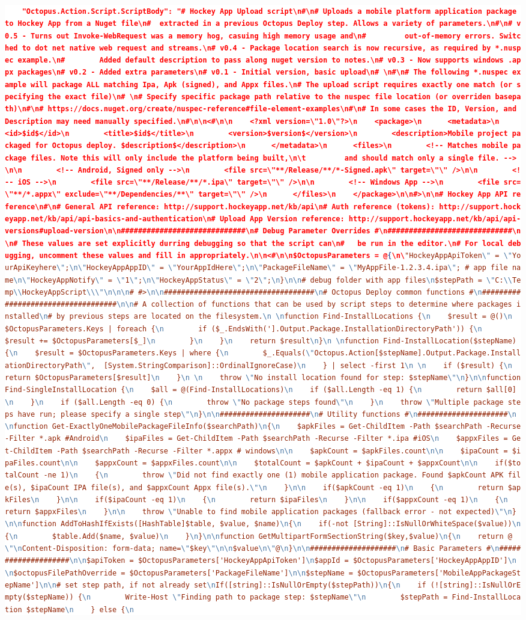 ```json
    "Octopus.Action.Script.ScriptBody": "# Hockey App Upload script\n#\n# Uploads a mobile platform application package to Hockey App from a Nuget file\n#  extracted in a previous Octopus Deploy step. Allows a variety of parameters.\n#\n# v0.5 - Turns out Invoke-WebRequest was a memory hog, casuing high memory usage and\n#         out-of-memory errors. Switched to dot net native web request and streams.\n# v0.4 - Package location search is now recursive, as required by *.nuspec example.\n#        Added default description to pass along nuget version to notes.\n# v0.3 - Now supports windows .appx packages\n# v0.2 - Added extra parameters\n# v0.1 - Initial version, basic upload\n# \n#\n# The following *.nuspec example will package ALL matching Ipa, Apk (signed), and Appx files.\n# The upload script requires exactly one match (or specifying the exact file)\n# \n# Specify specific package path relative to the nuspec file location (or overriden basepath)\n#\n# https://docs.nuget.org/create/nuspec-reference#file-element-examples\n#\n# In some cases the ID, Version, and Description may need manually specified.\n#\n\n<#\n\n    <?xml version=\"1.0\"?>\n    <package>\n      <metadata>\n        <id>$id$</id>\n        <title>$id$</title>\n        <version>$version$</version>\n        <description>Mobile project packaged for Octopus deploy. $description$</description>\n      </metadata>\n      <files>\n        <!-- Matches mobile package files. Note this will only include the platform being built,\n\t         and should match only a single file. -->\n\n        <!-- Android, Signed only -->\n        <file src=\"**/Release/**/*-Signed.apk\" target=\"\" />\n\n        <!-- iOS -->\n        <file src=\"**/Release/**/*.ipa\" target=\"\" />\n\n        <!-- Windows App -->\n        <file src=\"**/*.appx\" exclude=\"**/Dependencies/**\" target=\"\" />\n      </files>\n    </package>\n\n#>\n\n# Hockey App API reference\n#\n# General API reference: http://support.hockeyapp.net/kb/api\n# Auth reference (tokens): http://support.hockeyapp.net/kb/api/api-basics-and-authentication\n# Upload App Version reference: http://support.hockeyapp.net/kb/api/api-versions#upload-version\n\n#############################\n# Debug Parameter Overrides #\n#############################\n\n# These values are set explicitly durring debugging so that the script can\n#   be run in the editor.\n# For local debugging, uncomment these values and fill in appropriately.\n\n<#\n\n$OctopusParameters = @{\n\"HockeyAppApiToken\" = \"YourApiKeyhere\";\n\"HockeyAppAppID\" = \"YourAppIdHere\";\n\"PackageFileName\" = \"MyAppFile-1.2.3.4.ipa\"; # app file name\n\"HockeyAppNotify\" = \"1\";\n\"HockeyAppStatus\" = \"2\";\n}\n\n# debug folder with app files\n$stepPath = \"C:\\Temp\\HockeyAppScript\\\"\n\n\n# #>\n\n###################################\n# Octopus Deploy common functions #\n###################################\n\n# A collection of functions that can be used by script steps to determine where packages installed\n# by previous steps are located on the filesystem.\n \nfunction Find-InstallLocations {\n    $result = @()\n    $OctopusParameters.Keys | foreach {\n        if ($_.EndsWith('].Output.Package.InstallationDirectoryPath')) {\n            $result += $OctopusParameters[$_]\n        }\n    }\n    return $result\n}\n \nfunction Find-InstallLocation($stepName) {\n    $result = $OctopusParameters.Keys | where {\n        $_.Equals(\"Octopus.Action[$stepName].Output.Package.InstallationDirectoryPath\",  [System.StringComparison]::OrdinalIgnoreCase)\n    } | select -first 1\n \n    if ($result) {\n        return $OctopusParameters[$result]\n    }\n \n    throw \"No install location found for step: $stepName\"\n}\n\nfunction Find-SingleInstallLocation {\n    $all = @(Find-InstallLocations)\n    if ($all.Length -eq 1) {\n        return $all[0]\n    }\n    if ($all.Length -eq 0) {\n        throw \"No package steps found\"\n    }\n    throw \"Multiple package steps have run; please specify a single step\"\n}\n\n#####################\n# Utility functions #\n#####################\n\nfunction Get-ExactlyOneMobilePackageFileInfo($searchPath)\n{\n    $apkFiles = Get-ChildItem -Path $searchPath -Recurse -Filter *.apk #Android\n    $ipaFiles = Get-ChildItem -Path $searchPath -Recurse -Filter *.ipa #iOS\n    $appxFiles = Get-ChildItem -Path $searchPath -Recurse -Filter *.appx # windows\n\n    $apkCount = $apkFiles.count\n\n    $ipaCount = $ipaFiles.count\n\n    $appxCount = $appxFiles.count\n\n    $totalCount = $apkCount + $ipaCount + $appxCount\n\n    if($totalCount -ne 1)\n    {\n        throw \"Did not find exactly one (1) mobile application package. Found $apkCount APK file(s), $ipaCount IPA file(s), and $appxCount Appx file(s).\"\n    }\n\n    if($apkCount -eq 1)\n    {\n        return $apkFiles\n    }\n\n    if($ipaCount -eq 1)\n    {\n        return $ipaFiles\n    }\n\n    if($appxCount -eq 1)\n    {\n        return $appxFiles\n    }\n\n    throw \"Unable to find mobile application packages (fallback error - not expected)\"\n}\n\nfunction AddToHashIfExists([HashTable]$table, $value, $name)\n{\n    if(-not [String]::IsNullOrWhiteSpace($value))\n    {\n        $table.Add($name, $value)\n    }\n}\n\nfunction GetMultipartFormSectionString($key,$value)\n{\n    return @\"\nContent-Disposition: form-data; name=\"$key\"\n\n$value\n\"@\n}\n\n####################\n# Basic Parameters #\n####################\n\n$apiToken = $OctopusParameters['HockeyAppApiToken']\n$appId = $OctopusParameters['HockeyAppAppID']\n\n$octopusFilePathOverride = $OctopusParameters['PackageFileName']\n\n$stepName = $OctopusParameters['MobileAppPackageStepName']\n\n# set step path, if not already set\nIf([string]::IsNullOrEmpty($stepPath))\n{\n    if (![string]::IsNullOrEmpty($stepName)) {\n        Write-Host \"Finding path to package step: $stepName\"\n        $stepPath = Find-InstallLocation $stepName\n    } else {\n
```